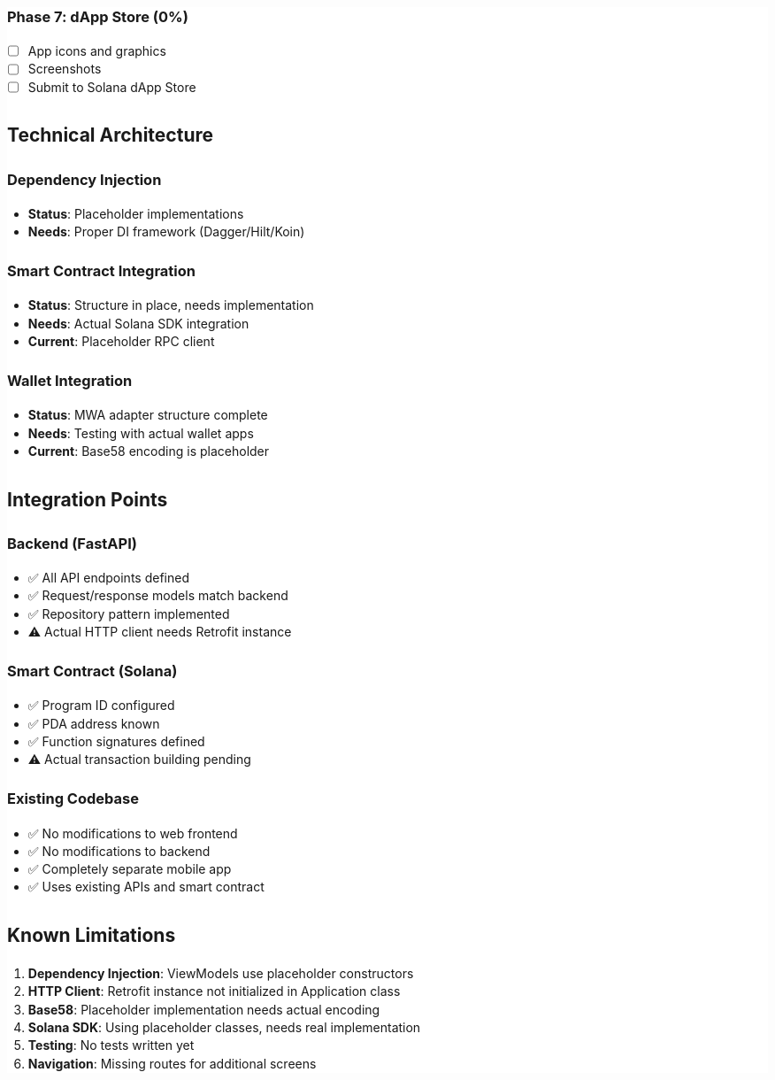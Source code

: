 ### Phase 7: dApp Store (0%)
- [ ] App icons and graphics
- [ ] Screenshots
- [ ] Submit to Solana dApp Store

## Technical Architecture

### Dependency Injection
- **Status**: Placeholder implementations
- **Needs**: Proper DI framework (Dagger/Hilt/Koin)

### Smart Contract Integration
- **Status**: Structure in place, needs implementation
- **Needs**: Actual Solana SDK integration
- **Current**: Placeholder RPC client

### Wallet Integration
- **Status**: MWA adapter structure complete
- **Needs**: Testing with actual wallet apps
- **Current**: Base58 encoding is placeholder

## Integration Points

### Backend (FastAPI)
- ✅ All API endpoints defined
- ✅ Request/response models match backend
- ✅ Repository pattern implemented
- ⚠️ Actual HTTP client needs Retrofit instance

### Smart Contract (Solana)
- ✅ Program ID configured
- ✅ PDA address known
- ✅ Function signatures defined
- ⚠️ Actual transaction building pending

### Existing Codebase
- ✅ No modifications to web frontend
- ✅ No modifications to backend
- ✅ Completely separate mobile app
- ✅ Uses existing APIs and smart contract

## Known Limitations

1. **Dependency Injection**: ViewModels use placeholder constructors
2. **HTTP Client**: Retrofit instance not initialized in Application class
3. **Base58**: Placeholder implementation needs actual encoding
4. **Solana SDK**: Using placeholder classes, needs real implementation
5. **Testing**: No tests written yet
6. **Navigation**: Missing routes for additional screens
